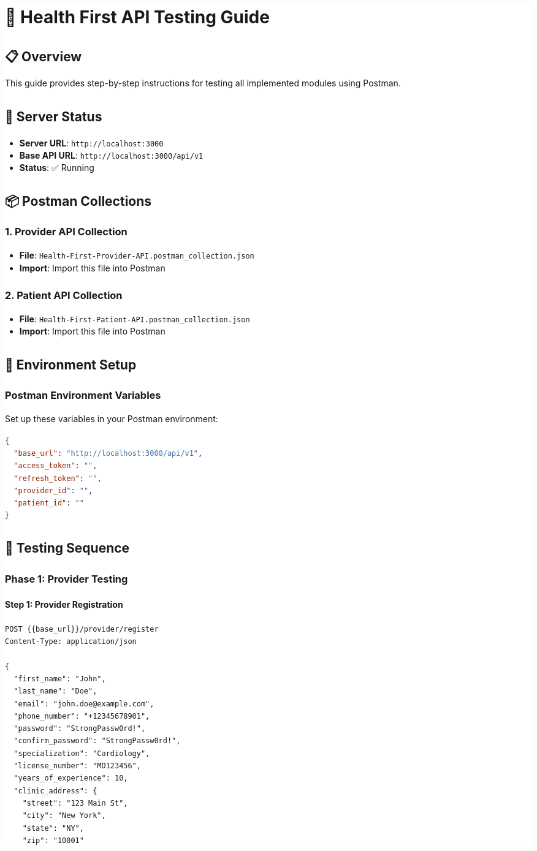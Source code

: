 # 🧪 Health First API Testing Guide

## 📋 **Overview**
This guide provides step-by-step instructions for testing all implemented modules using Postman.

## 🚀 **Server Status**
- **Server URL**: `http://localhost:3000`
- **Base API URL**: `http://localhost:3000/api/v1`
- **Status**: ✅ Running

## 📦 **Postman Collections**

### 1. **Provider API Collection**
- **File**: `Health-First-Provider-API.postman_collection.json`
- **Import**: Import this file into Postman

### 2. **Patient API Collection**
- **File**: `Health-First-Patient-API.postman_collection.json`
- **Import**: Import this file into Postman

## 🔧 **Environment Setup**

### **Postman Environment Variables**
Set up these variables in your Postman environment:

```json
{
  "base_url": "http://localhost:3000/api/v1",
  "access_token": "",
  "refresh_token": "",
  "provider_id": "",
  "patient_id": ""
}
```

## 🧪 **Testing Sequence**

### **Phase 1: Provider Testing**

#### **Step 1: Provider Registration**
```http
POST {{base_url}}/provider/register
Content-Type: application/json

{
  "first_name": "John",
  "last_name": "Doe",
  "email": "john.doe@example.com",
  "phone_number": "+12345678901",
  "password": "StrongPassw0rd!",
  "confirm_password": "StrongPassw0rd!",
  "specialization": "Cardiology",
  "license_number": "MD123456",
  "years_of_experience": 10,
  "clinic_address": {
    "street": "123 Main St",
    "city": "New York",
    "state": "NY",
    "zip": "10001"
```